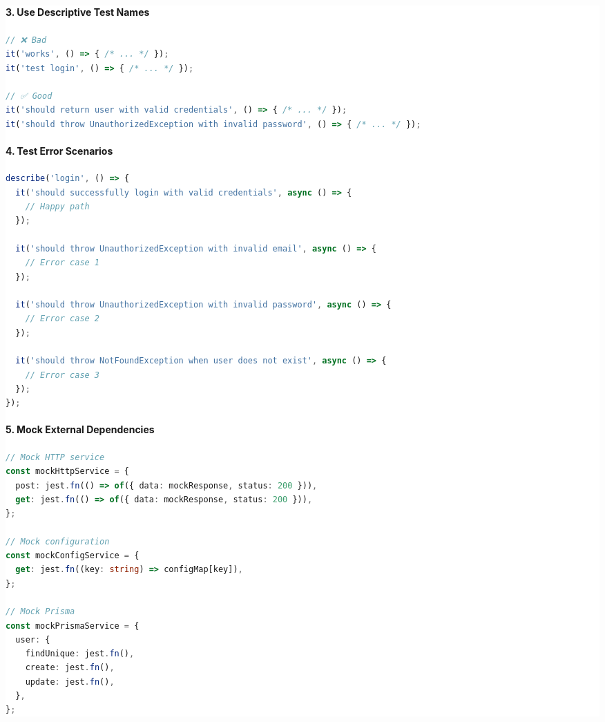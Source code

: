 #### 3. **Use Descriptive Test Names**

```typescript
// ❌ Bad
it('works', () => { /* ... */ });
it('test login', () => { /* ... */ });

// ✅ Good
it('should return user with valid credentials', () => { /* ... */ });
it('should throw UnauthorizedException with invalid password', () => { /* ... */ });
```

#### 4. **Test Error Scenarios**

```typescript
describe('login', () => {
  it('should successfully login with valid credentials', async () => {
    // Happy path
  });

  it('should throw UnauthorizedException with invalid email', async () => {
    // Error case 1
  });

  it('should throw UnauthorizedException with invalid password', async () => {
    // Error case 2
  });

  it('should throw NotFoundException when user does not exist', async () => {
    // Error case 3
  });
});
```

#### 5. **Mock External Dependencies**

```typescript
// Mock HTTP service
const mockHttpService = {
  post: jest.fn(() => of({ data: mockResponse, status: 200 })),
  get: jest.fn(() => of({ data: mockResponse, status: 200 })),
};

// Mock configuration
const mockConfigService = {
  get: jest.fn((key: string) => configMap[key]),
};

// Mock Prisma
const mockPrismaService = {
  user: {
    findUnique: jest.fn(),
    create: jest.fn(),
    update: jest.fn(),
  },
};
```
